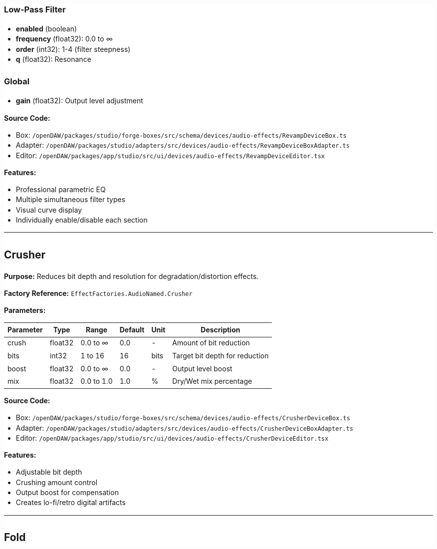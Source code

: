 ### Low-Pass Filter
- **enabled** (boolean)
- **frequency** (float32): 0.0 to ∞
- **order** (int32): 1-4 (filter steepness)
- **q** (float32): Resonance

### Global
- **gain** (float32): Output level adjustment

**Source Code:**
- Box: `/openDAW/packages/studio/forge-boxes/src/schema/devices/audio-effects/RevampDeviceBox.ts`
- Adapter: `/openDAW/packages/studio/adapters/src/devices/audio-effects/RevampDeviceBoxAdapter.ts`
- Editor: `/openDAW/packages/app/studio/src/ui/devices/audio-effects/RevampDeviceEditor.tsx`

**Features:**
- Professional parametric EQ
- Multiple simultaneous filter types
- Visual curve display
- Individually enable/disable each section

---

## Crusher

**Purpose:** Reduces bit depth and resolution for degradation/distortion effects.

**Factory Reference:** `EffectFactories.AudioNamed.Crusher`

**Parameters:**

| Parameter | Type | Range | Default | Unit | Description |
|-----------|------|-------|---------|------|-------------|
| crush | float32 | 0.0 to ∞ | 0.0 | - | Amount of bit reduction |
| bits | int32 | 1 to 16 | 16 | bits | Target bit depth for reduction |
| boost | float32 | 0.0 to ∞ | 0.0 | - | Output level boost |
| mix | float32 | 0.0 to 1.0 | 1.0 | % | Dry/Wet mix percentage |

**Source Code:**
- Box: `/openDAW/packages/studio/forge-boxes/src/schema/devices/audio-effects/CrusherDeviceBox.ts`
- Adapter: `/openDAW/packages/studio/adapters/src/devices/audio-effects/CrusherDeviceBoxAdapter.ts`
- Editor: `/openDAW/packages/app/studio/src/ui/devices/audio-effects/CrusherDeviceEditor.tsx`

**Features:**
- Adjustable bit depth
- Crushing amount control
- Output boost for compensation
- Creates lo-fi/retro digital artifacts

---

## Fold

